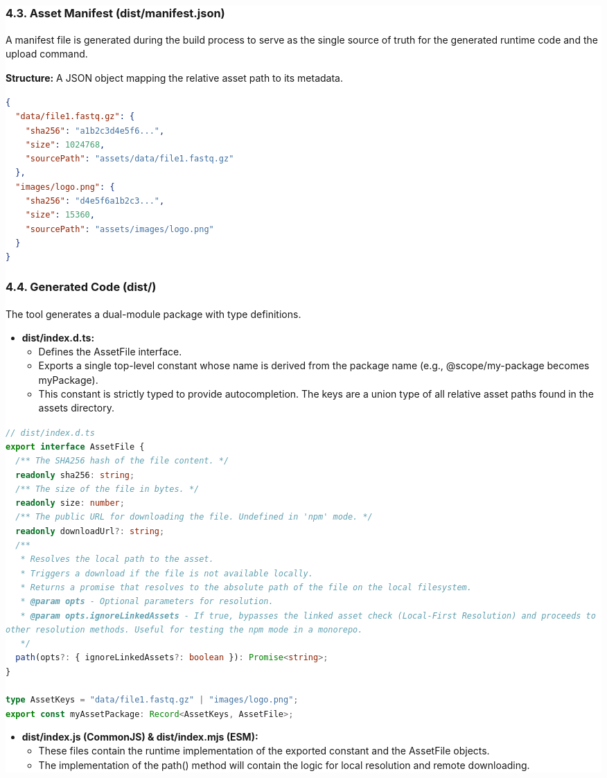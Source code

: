 ### 4.3. Asset Manifest (dist/manifest.json)

A manifest file is generated during the build process to serve as the single source of truth for the generated runtime code and the upload command.

**Structure:** A JSON object mapping the relative asset path to its metadata.
```json
{
  "data/file1.fastq.gz": {
    "sha256": "a1b2c3d4e5f6...",
    "size": 1024768,
    "sourcePath": "assets/data/file1.fastq.gz"
  },
  "images/logo.png": {
    "sha256": "d4e5f6a1b2c3...",
    "size": 15360,
    "sourcePath": "assets/images/logo.png"
  }
}
```
### 4.4. Generated Code (dist/)

The tool generates a dual-module package with type definitions.

* **dist/index.d.ts:**
    * Defines the AssetFile interface.
    * Exports a single top-level constant whose name is derived from the package name (e.g., @scope/my-package becomes myPackage).
    * This constant is strictly typed to provide autocompletion. The keys are a union type of all relative asset paths found in the assets directory.
```typescript
// dist/index.d.ts
export interface AssetFile {
  /** The SHA256 hash of the file content. */
  readonly sha256: string;
  /** The size of the file in bytes. */
  readonly size: number;
  /** The public URL for downloading the file. Undefined in 'npm' mode. */
  readonly downloadUrl?: string;
  /**
   * Resolves the local path to the asset.
   * Triggers a download if the file is not available locally.
   * Returns a promise that resolves to the absolute path of the file on the local filesystem.
   * @param opts - Optional parameters for resolution.
   * @param opts.ignoreLinkedAssets - If true, bypasses the linked asset check (Local-First Resolution) and proceeds to other resolution methods. Useful for testing the npm mode in a monorepo.
   */
  path(opts?: { ignoreLinkedAssets?: boolean }): Promise<string>;
}

type AssetKeys = "data/file1.fastq.gz" | "images/logo.png";
export const myAssetPackage: Record<AssetKeys, AssetFile>;
```
* **dist/index.js (CommonJS) & dist/index.mjs (ESM):**
    * These files contain the runtime implementation of the exported constant and the AssetFile objects.
    * The implementation of the path() method will contain the logic for local resolution and remote downloading.
